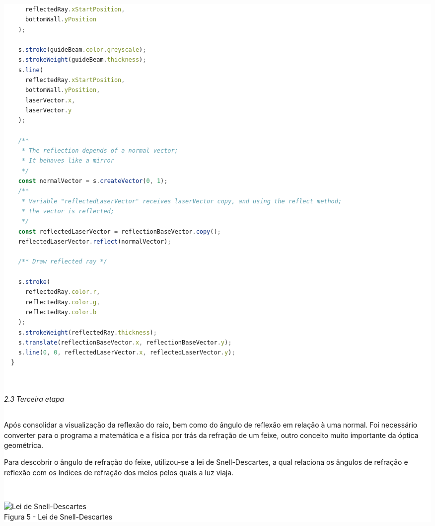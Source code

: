 ```js
      reflectedRay.xStartPosition,
      bottomWall.yPosition
    );

    s.stroke(guideBeam.color.greyscale);
    s.strokeWeight(guideBeam.thickness);
    s.line(
      reflectedRay.xStartPosition,
      bottomWall.yPosition,
      laserVector.x,
      laserVector.y
    );

    /**
     * The reflection depends of a normal vector;
     * It behaves like a mirror
     */
    const normalVector = s.createVector(0, 1);
    /**
     * Variable "reflectedLaserVector" receives laserVector copy, and using the reflect method;
     * the vector is reflected;
     */
    const reflectedLaserVector = reflectionBaseVector.copy();
    reflectedLaserVector.reflect(normalVector);

    /** Draw reflected ray */

    s.stroke(
      reflectedRay.color.r,
      reflectedRay.color.g,
      reflectedRay.color.b
    );
    s.strokeWeight(reflectedRay.thickness);
    s.translate(reflectionBaseVector.x, reflectionBaseVector.y);
    s.line(0, 0, reflectedLaserVector.x, reflectedLaserVector.y);
  }

```

<br/>

###### *2.3 Terceira etapa*

Após consolidar a visualização da reflexão do raio, bem como do ângulo de reflexão em relação à uma normal. Foi necessário converter para o programa a matemática e a física por trás da refração de um feixe, outro conceito muito importante da óptica geométrica.

Para descobrir o ângulo de refração do feixe, utilizou-se a lei de Snell-Descartes, a qual relaciona os ângulos de refração e reflexão com os índices de refração dos meios pelos quais a luz viaja.

<br/>

<img alt="Lei de Snell-Descartes" title="Lei de Snell-Descartes" style="width: 100%" src="https://trello-attachments.s3.amazonaws.com/5f53d77373cd6d8e3dc22437/642x262/ffca6d5ca78fd515ea2082ce01003289/image.png"/><br/>
Figura 5 - Lei de Snell-Descartes
